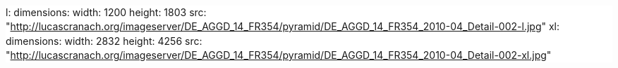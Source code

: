   l: 
   dimensions: 
    width: 1200
    height: 1803
   src: "http://lucascranach.org/imageserver/DE_AGGD_14_FR354/pyramid/DE_AGGD_14_FR354_2010-04_Detail-002-l.jpg"
  xl: 
   dimensions: 
    width: 2832
    height: 4256
   src: "http://lucascranach.org/imageserver/DE_AGGD_14_FR354/pyramid/DE_AGGD_14_FR354_2010-04_Detail-002-xl.jpg"